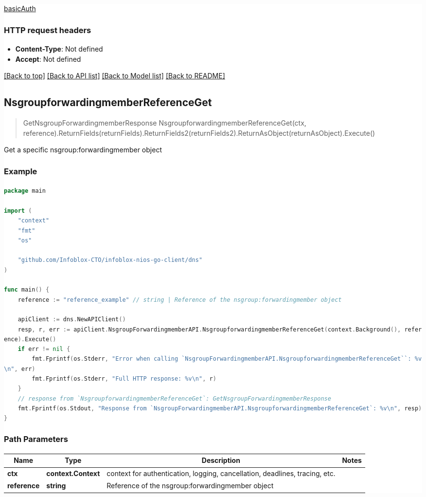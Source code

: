 [basicAuth](../README.md#basicAuth)

### HTTP request headers

- **Content-Type**: Not defined
- **Accept**: Not defined

[[Back to top]](#) [[Back to API list]](../README.md#documentation-for-api-endpoints)
[[Back to Model list]](../README.md#documentation-for-models)
[[Back to README]](../README.md)


## NsgroupforwardingmemberReferenceGet

> GetNsgroupForwardingmemberResponse NsgroupforwardingmemberReferenceGet(ctx, reference).ReturnFields(returnFields).ReturnFields2(returnFields2).ReturnAsObject(returnAsObject).Execute()

Get a specific nsgroup:forwardingmember object



### Example

```go
package main

import (
	"context"
	"fmt"
	"os"

	"github.com/Infoblox-CTO/infoblox-nios-go-client/dns"
)

func main() {
	reference := "reference_example" // string | Reference of the nsgroup:forwardingmember object

	apiClient := dns.NewAPIClient()
	resp, r, err := apiClient.NsgroupForwardingmemberAPI.NsgroupforwardingmemberReferenceGet(context.Background(), reference).Execute()
	if err != nil {
		fmt.Fprintf(os.Stderr, "Error when calling `NsgroupForwardingmemberAPI.NsgroupforwardingmemberReferenceGet``: %v\n", err)
		fmt.Fprintf(os.Stderr, "Full HTTP response: %v\n", r)
	}
	// response from `NsgroupforwardingmemberReferenceGet`: GetNsgroupForwardingmemberResponse
	fmt.Fprintf(os.Stdout, "Response from `NsgroupForwardingmemberAPI.NsgroupforwardingmemberReferenceGet`: %v\n", resp)
}
```

### Path Parameters


Name | Type | Description  | Notes
------------- | ------------- | ------------- | -------------
**ctx** | **context.Context** | context for authentication, logging, cancellation, deadlines, tracing, etc.
**reference** | **string** | Reference of the nsgroup:forwardingmember object | 
